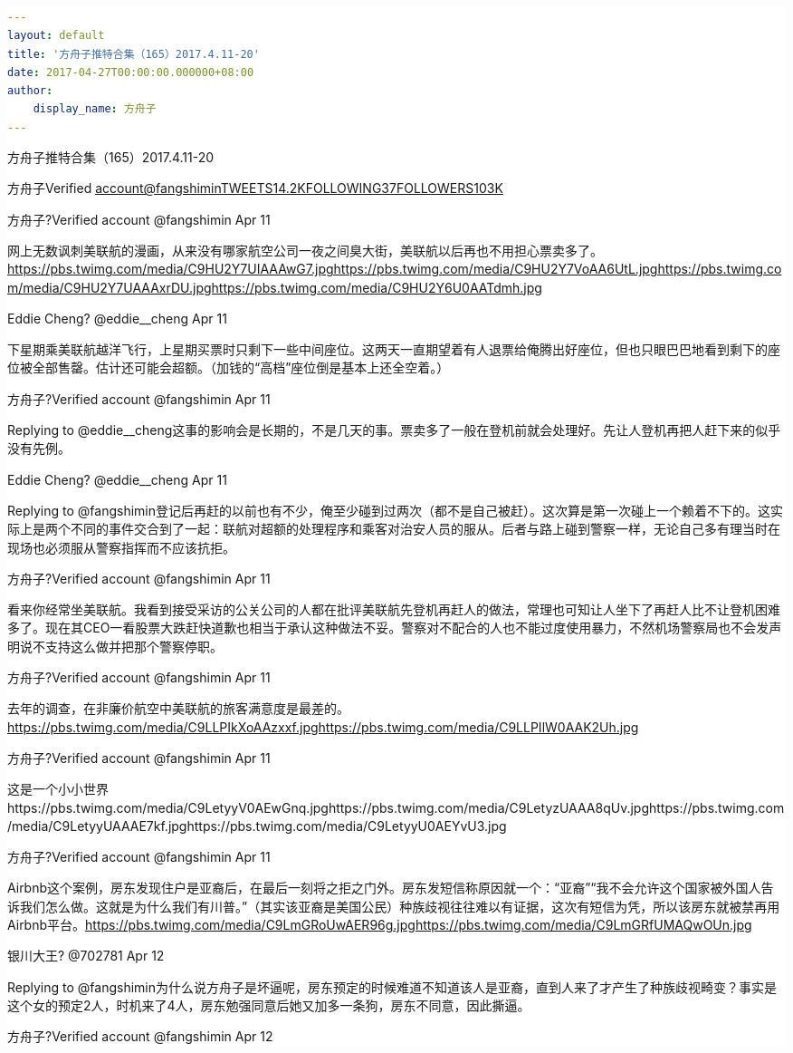 ```yaml
---
layout: default
title: '方舟子推特合集（165）2017.4.11-20'
date: 2017-04-27T00:00:00.000000+08:00
author:
    display_name: 方舟子
---
```


方舟子推特合集（165）2017.4.11-20

方舟子Verified account@fangshiminTWEETS14.2KFOLLOWING37FOLLOWERS103K

方舟子?Verified account @fangshimin  Apr 11

网上无数讽刺美联航的漫画，从来没有哪家航空公司一夜之间臭大街，美联航以后再也不用担心票卖多了。https://pbs.twimg.com/media/C9HU2Y7UIAAAwG7.jpghttps://pbs.twimg.com/media/C9HU2Y7VoAA6UtL.jpghttps://pbs.twimg.com/media/C9HU2Y7UAAAxrDU.jpghttps://pbs.twimg.com/media/C9HU2Y6U0AATdmh.jpg

Eddie Cheng? @eddie__cheng  Apr 11

下星期乘美联航越洋飞行，上星期买票时只剩下一些中间座位。这两天一直期望着有人退票给俺腾出好座位，但也只眼巴巴地看到剩下的座位被全部售罄。估计还可能会超额。（加钱的“高档”座位倒是基本上还全空着。）

方舟子?Verified account @fangshimin  Apr 11

Replying to @eddie__cheng这事的影响会是长期的，不是几天的事。票卖多了一般在登机前就会处理好。先让人登机再把人赶下来的似乎没有先例。

Eddie Cheng? @eddie__cheng  Apr 11

Replying to @fangshimin登记后再赶的以前也有不少，俺至少碰到过两次（都不是自己被赶）。这次算是第一次碰上一个赖着不下的。这实际上是两个不同的事件交合到了一起：联航对超额的处理程序和乘客对治安人员的服从。后者与路上碰到警察一样，无论自己多有理当时在现场也必须服从警察指挥而不应该抗拒。

方舟子?Verified account @fangshimin  Apr 11

看来你经常坐美联航。我看到接受采访的公关公司的人都在批评美联航先登机再赶人的做法，常理也可知让人坐下了再赶人比不让登机困难多了。现在其CEO一看股票大跌赶快道歉也相当于承认这种做法不妥。警察对不配合的人也不能过度使用暴力，不然机场警察局也不会发声明说不支持这么做并把那个警察停职。

方舟子?Verified account @fangshimin  Apr 11

去年的调查，在非廉价航空中美联航的旅客满意度是最差的。https://pbs.twimg.com/media/C9LLPIkXoAAzxxf.jpghttps://pbs.twimg.com/media/C9LLPIlW0AAK2Uh.jpg

方舟子?Verified account @fangshimin  Apr 11

这是一个小小世界https://pbs.twimg.com/media/C9LetyyV0AEwGnq.jpghttps://pbs.twimg.com/media/C9LetyzUAAA8qUv.jpghttps://pbs.twimg.com/media/C9LetyyUAAAE7kf.jpghttps://pbs.twimg.com/media/C9LetyyU0AEYvU3.jpg

方舟子?Verified account @fangshimin  Apr 11

Airbnb这个案例，房东发现住户是亚裔后，在最后一刻将之拒之门外。房东发短信称原因就一个：“亚裔”“我不会允许这个国家被外国人告诉我们怎么做。这就是为什么我们有川普。”（其实该亚裔是美国公民）种族歧视往往难以有证据，这次有短信为凭，所以该房东就被禁再用Airbnb平台。https://pbs.twimg.com/media/C9LmGRoUwAER96g.jpghttps://pbs.twimg.com/media/C9LmGRfUMAQwOUn.jpg

银川大王? @702781  Apr 12

Replying to @fangshimin为什么说方舟子是坏逼呢，房东预定的时候难道不知道该人是亚裔，直到人来了才产生了种族歧视畸变？事实是这个女的预定2人，时机来了4人，房东勉强同意后她又加多一条狗，房东不同意，因此撕逼。

方舟子?Verified account @fangshimin  Apr 12
